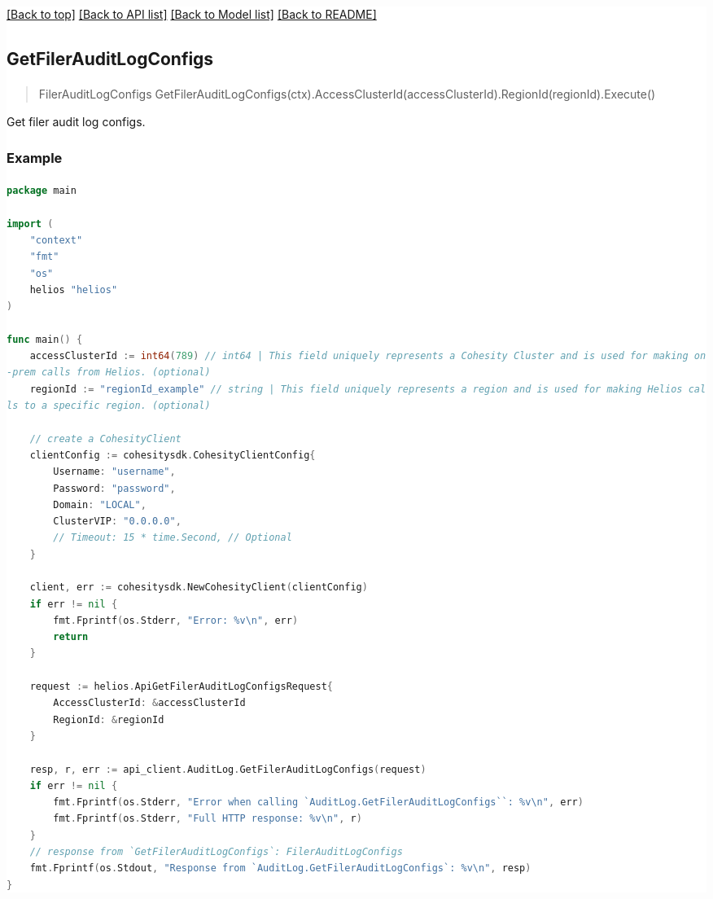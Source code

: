[[Back to top]](#) [[Back to API list]](../README.md#documentation-for-api-endpoints)
[[Back to Model list]](../README.md#documentation-for-models)
[[Back to README]](../README.md)


## GetFilerAuditLogConfigs

> FilerAuditLogConfigs GetFilerAuditLogConfigs(ctx).AccessClusterId(accessClusterId).RegionId(regionId).Execute()

Get filer audit log configs.



### Example

```go
package main

import (
    "context"
    "fmt"
    "os"
    helios "helios"
)

func main() {
    accessClusterId := int64(789) // int64 | This field uniquely represents a Cohesity Cluster and is used for making on-prem calls from Helios. (optional)
    regionId := "regionId_example" // string | This field uniquely represents a region and is used for making Helios calls to a specific region. (optional)

    // create a CohesityClient
    clientConfig := cohesitysdk.CohesityClientConfig{
        Username: "username",
        Password: "password",
        Domain: "LOCAL",
        ClusterVIP: "0.0.0.0",
        // Timeout: 15 * time.Second, // Optional 
    }

    client, err := cohesitysdk.NewCohesityClient(clientConfig)
    if err != nil {
        fmt.Fprintf(os.Stderr, "Error: %v\n", err)
        return
    }

    request := helios.ApiGetFilerAuditLogConfigsRequest{
        AccessClusterId: &accessClusterId
        RegionId: &regionId
    }

    resp, r, err := api_client.AuditLog.GetFilerAuditLogConfigs(request)
    if err != nil {
        fmt.Fprintf(os.Stderr, "Error when calling `AuditLog.GetFilerAuditLogConfigs``: %v\n", err)
        fmt.Fprintf(os.Stderr, "Full HTTP response: %v\n", r)
    }
    // response from `GetFilerAuditLogConfigs`: FilerAuditLogConfigs
    fmt.Fprintf(os.Stdout, "Response from `AuditLog.GetFilerAuditLogConfigs`: %v\n", resp)
}
```
